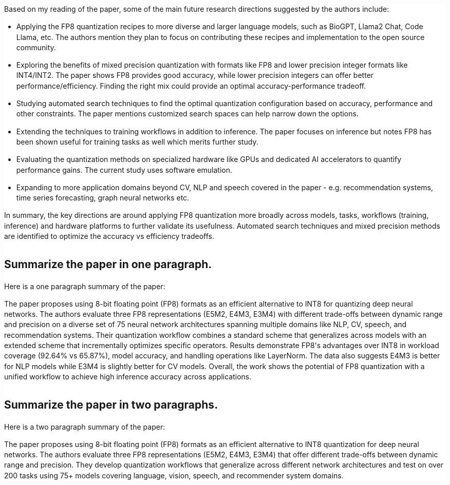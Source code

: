  Based on my reading of the paper, some of the main future research directions suggested by the authors include:

- Applying the FP8 quantization recipes to more diverse and larger language models, such as BioGPT, Llama2 Chat, Code Llama, etc. The authors mention they plan to focus on contributing these recipes and implementation to the open source community.

- Exploring the benefits of mixed precision quantization with formats like FP8 and lower precision integer formats like INT4/INT2. The paper shows FP8 provides good accuracy, while lower precision integers can offer better performance/efficiency. Finding the right mix could provide an optimal accuracy-performance tradeoff.

- Studying automated search techniques to find the optimal quantization configuration based on accuracy, performance and other constraints. The paper mentions customized search spaces can help narrow down the options.

- Extending the techniques to training workflows in addition to inference. The paper focuses on inference but notes FP8 has been shown useful for training tasks as well which merits further study.

- Evaluating the quantization methods on specialized hardware like GPUs and dedicated AI accelerators to quantify performance gains. The current study uses software emulation.

- Expanding to more application domains beyond CV, NLP and speech covered in the paper - e.g. recommendation systems, time series forecasting, graph neural networks etc.

In summary, the key directions are around applying FP8 quantization more broadly across models, tasks, workflows (training, inference) and hardware platforms to further validate its usefulness. Automated search techniques and mixed precision methods are identified to optimize the accuracy vs efficiency tradeoffs.


## Summarize the paper in one paragraph.

 Here is a one paragraph summary of the paper:

The paper proposes using 8-bit floating point (FP8) formats as an efficient alternative to INT8 for quantizing deep neural networks. The authors evaluate three FP8 representations (E5M2, E4M3, E3M4) with different trade-offs between dynamic range and precision on a diverse set of 75 neural network architectures spanning multiple domains like NLP, CV, speech, and recommendation systems. Their quantization workflow combines a standard scheme that generalizes across models with an extended scheme that incrementally optimizes specific operators. Results demonstrate FP8's advantages over INT8 in workload coverage (92.64% vs 65.87%), model accuracy, and handling operations like LayerNorm. The data also suggests E4M3 is better for NLP models while E3M4 is slightly better for CV models. Overall, the work shows the potential of FP8 quantization with a unified workflow to achieve high inference accuracy across applications.


## Summarize the paper in two paragraphs.

 Here is a two paragraph summary of the paper:

The paper proposes using 8-bit floating point (FP8) formats as an efficient alternative to INT8 quantization for deep neural networks. The authors evaluate three FP8 representations (E5M2, E4M3, E3M4) that offer different trade-offs between dynamic range and precision. They develop quantization workflows that generalize across different network architectures and test on over 200 tasks using 75+ models covering language, vision, speech, and recommender system domains. 
